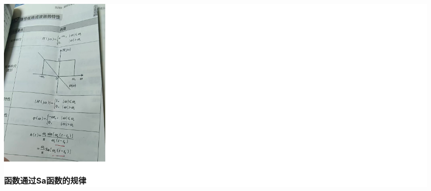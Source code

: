    <img src="./专业课笔记.assets/image-20251016233009726.png" alt="image-20251016233009726" style="zoom:33%;" />

### 函数通过Sa函数的规律
